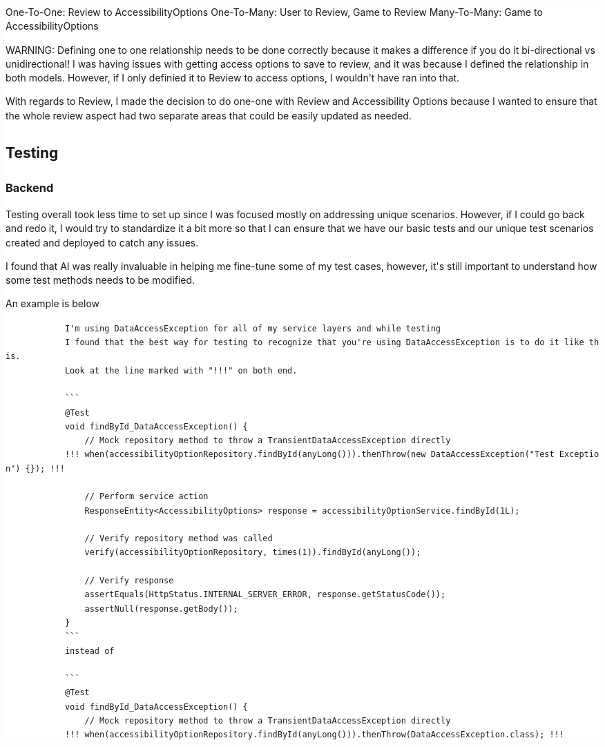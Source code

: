 One-To-One: Review to AccessibilityOptions
One-To-Many: User to Review, Game to Review
Many-To-Many: Game to AccessibilityOptions

WARNING: Defining one to one relationship needs to be done correctly because it makes a difference if you do it bi-directional vs unidirectional! I was having issues with getting access options to save to review, and it was because I defined the relationship in both models. However, if I only definied it to Review to access options, I wouldn't have ran into that.

With regards to Review, I made the decision to do one-one with Review and Accessibility Options because I wanted to ensure that the whole review aspect had two separate areas that could be easily updated as needed. 

## Testing

### Backend

Testing overall took less time to set up since I was focused mostly on addressing unique scenarios. However, if I could go back and redo it, I would try to standardize it a bit more so that I can ensure that we have our basic tests and our unique test scenarios created and deployed to catch any issues.

I found that AI was really invaluable in helping me fine-tune some of my test cases, however, it's still important to understand how some test methods needs to be modified.

An example is below

                I'm using DataAccessException for all of my service layers and while testing
                I found that the best way for testing to recognize that you're using DataAccessException is to do it like this.
                Look at the line marked with "!!!" on both end.

                ```
                @Test
                void findById_DataAccessException() {
                    // Mock repository method to throw a TransientDataAccessException directly
                !!! when(accessibilityOptionRepository.findById(anyLong())).thenThrow(new DataAccessException("Test Exception") {}); !!!

                    // Perform service action
                    ResponseEntity<AccessibilityOptions> response = accessibilityOptionService.findById(1L);

                    // Verify repository method was called
                    verify(accessibilityOptionRepository, times(1)).findById(anyLong());

                    // Verify response
                    assertEquals(HttpStatus.INTERNAL_SERVER_ERROR, response.getStatusCode());
                    assertNull(response.getBody());
                }
                ```
                instead of

                ```
                @Test
                void findById_DataAccessException() {
                    // Mock repository method to throw a TransientDataAccessException directly
                !!! when(accessibilityOptionRepository.findById(anyLong())).thenThrow(DataAccessException.class); !!!
